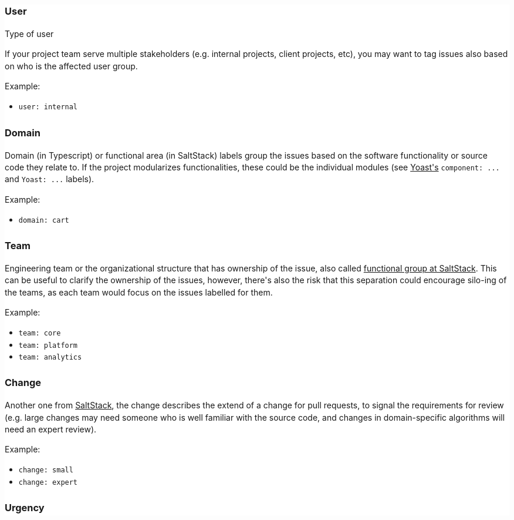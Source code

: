 ### User

Type of user

If your project team serve multiple stakeholders (e.g. internal projects,
client projects, etc), you may want to tag issues also based on who is the
affected user group.

Example:

- `user: internal`

### Domain

Domain (in Typescript) or functional area (in SaltStack) labels group the
issues based on the software functionality or source code they relate to.
If the project modularizes functionalities, these could be the individual
modules (see [Yoast's](https://github.com/Yoast/wordpress-seo/labels)
`component: ...` and `Yoast: ...` labels).

Example:

- `domain: cart`

### Team

Engineering team or the organizational structure that has ownership of the
issue, also called
[functional group at SaltStack](https://docs.saltstack.com/en/master/topics/development/labels.html#functional-group).
This can be useful to clarify the ownership of the issues, however, there's
also the risk that this separation could encourage silo-ing of the teams, as
each team would focus on the issues labelled for them.

Example:

- `team: core`
- `team: platform`
- `team: analytics`

### Change

Another one from
[SaltStack](https://docs.saltstack.com/en/master/topics/development/labels.html#functional-group),
the change describes the extend of a change for pull requests, to signal the
requirements for review (e.g. large changes may need someone who is well
familiar with the source code, and changes in domain-specific algorithms will
need an expert review).

Example:

- `change: small`
- `change: expert`

### Urgency
